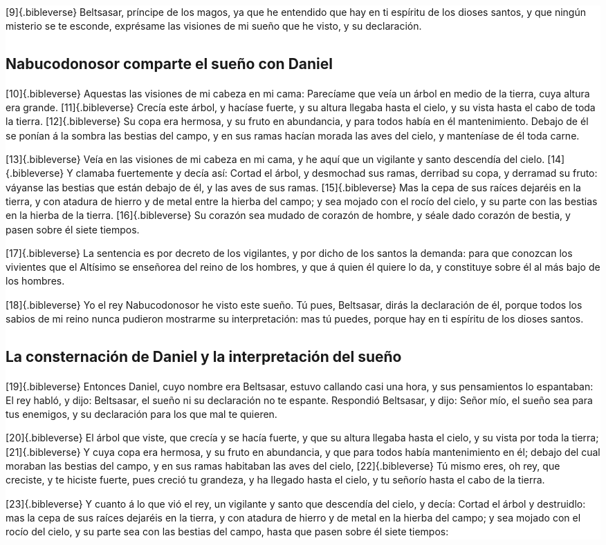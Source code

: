  
[9]{.bibleverse} Beltsasar, príncipe de los magos, ya que he entendido que hay en ti espíritu de los dioses santos, y que ningún misterio se te esconde, exprésame las visiones de mi sueño que he visto, y su declaración.

## Nabucodonosor comparte el sueño con Daniel
 
[10]{.bibleverse} Aquestas las visiones de mi cabeza en mi cama: Parecíame que veía un árbol en medio de la tierra, cuya altura era grande. 
[11]{.bibleverse} Crecía este árbol, y hacíase fuerte, y su altura llegaba hasta el cielo, y su vista hasta el cabo de toda la tierra. 
[12]{.bibleverse} Su copa era hermosa, y su fruto en abundancia, y para todos había en él mantenimiento. Debajo de él se ponían á la sombra las bestias del campo, y en sus ramas hacían morada las aves del cielo, y manteníase de él toda carne.

 
[13]{.bibleverse} Veía en las visiones de mi cabeza en mi cama, y he aquí que un vigilante y santo descendía del cielo. 
[14]{.bibleverse} Y clamaba fuertemente y decía así: Cortad el árbol, y desmochad sus ramas, derribad su copa, y derramad su fruto: váyanse las bestias que están debajo de él, y las aves de sus ramas. 
[15]{.bibleverse} Mas la cepa de sus raíces dejaréis en la tierra, y con atadura de hierro y de metal entre la hierba del campo; y sea mojado con el rocío del cielo, y su parte con las bestias en la hierba de la tierra. 
[16]{.bibleverse} Su corazón sea mudado de corazón de hombre, y séale dado corazón de bestia, y pasen sobre él siete tiempos.

 
[17]{.bibleverse} La sentencia es por decreto de los vigilantes, y por dicho de los santos la demanda: para que conozcan los vivientes que el Altísimo se enseñorea del reino de los hombres, y que á quien él quiere lo da, y constituye sobre él al más bajo de los hombres.

 
[18]{.bibleverse} Yo el rey Nabucodonosor he visto este sueño. Tú pues, Beltsasar, dirás la declaración de él, porque todos los sabios de mi reino nunca pudieron mostrarme su interpretación: mas tú puedes, porque hay en ti espíritu de los dioses santos.

## La consternación de Daniel y la interpretación del sueño
 
[19]{.bibleverse} Entonces Daniel, cuyo nombre era Beltsasar, estuvo callando casi una hora, y sus pensamientos lo espantaban: El rey habló, y dijo: Beltsasar, el sueño ni su declaración no te espante. Respondió Beltsasar, y dijo: Señor mío, el sueño sea para tus enemigos, y su declaración para los que mal te quieren.

 
[20]{.bibleverse} El árbol que viste, que crecía y se hacía fuerte, y que su altura llegaba hasta el cielo, y su vista por toda la tierra; 
[21]{.bibleverse} Y cuya copa era hermosa, y su fruto en abundancia, y que para todos había mantenimiento en él; debajo del cual moraban las bestias del campo, y en sus ramas habitaban las aves del cielo, 
[22]{.bibleverse} Tú mismo eres, oh rey, que creciste, y te hiciste fuerte, pues creció tu grandeza, y ha llegado hasta el cielo, y tu señorío hasta el cabo de la tierra.

 
[23]{.bibleverse} Y cuanto á lo que vió el rey, un vigilante y santo que descendía del cielo, y decía: Cortad el árbol y destruidlo: mas la cepa de sus raíces dejaréis en la tierra, y con atadura de hierro y de metal en la hierba del campo; y sea mojado con el rocío del cielo, y su parte sea con las bestias del campo, hasta que pasen sobre él siete tiempos:
